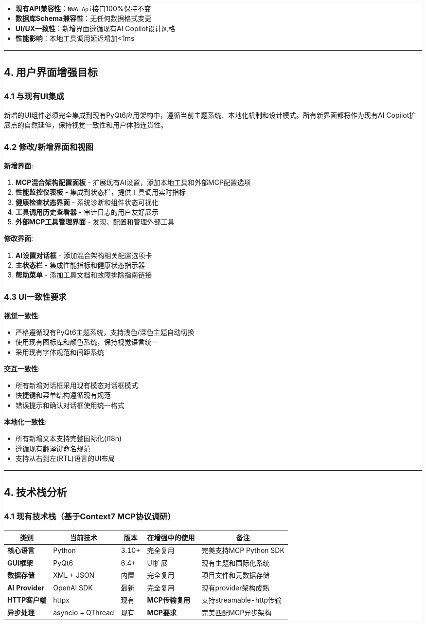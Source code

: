 - **现有API兼容性**：`NWAiApi`接口100%保持不变
- **数据库Schema兼容性**：无任何数据格式变更
- **UI/UX一致性**：新增界面遵循现有AI Copilot设计风格
- **性能影响**：本地工具调用延迟增加<1ms

---

## 4. 用户界面增强目标

### 4.1 与现有UI集成

新增的UI组件必须完全集成到现有PyQt6应用架构中，遵循当前主题系统、本地化机制和设计模式。所有新界面都将作为现有AI Copilot扩展点的自然延伸，保持视觉一致性和用户体验连贯性。

### 4.2 修改/新增界面和视图

**新增界面**:
1. **MCP混合架构配置面板** - 扩展现有AI设置，添加本地工具和外部MCP配置选项
2. **性能监控仪表板** - 集成到状态栏，提供工具调用实时指标
3. **健康检查状态界面** - 系统诊断和组件状态可视化
4. **工具调用历史查看器** - 审计日志的用户友好展示
5. **外部MCP工具管理界面** - 发现、配置和管理外部工具

**修改界面**:
1. **AI设置对话框** - 添加混合架构相关配置选项卡
2. **主状态栏** - 集成性能指标和健康状态指示器
3. **帮助菜单** - 添加工具文档和故障排除指南链接

### 4.3 UI一致性要求

**视觉一致性**:
- 严格遵循现有PyQt6主题系统，支持浅色/深色主题自动切换
- 使用现有图标库和颜色系统，保持视觉语言统一
- 采用现有字体规范和间距系统

**交互一致性**:
- 所有新增对话框采用现有模态对话框模式
- 快捷键和菜单结构遵循现有规范
- 错误提示和确认对话框使用统一格式

**本地化一致性**:
- 所有新增文本支持完整国际化(i18n)
- 遵循现有翻译键命名规范
- 支持从右到左(RTL)语言的UI布局

---

## 4. 技术栈分析

### 4.1 现有技术栈（基于Context7 MCP协议调研）

| 类别 | 当前技术 | 版本 | 在增强中的使用 | 备注 |
|------|----------|------|----------------|------|
| **核心语言** | Python | 3.10+ | 完全复用 | 完美支持MCP Python SDK |
| **GUI框架** | PyQt6 | 6.4+ | UI扩展 | 现有主题和国际化系统 |
| **数据存储** | XML + JSON | 内置 | 完全复用 | 项目文件和元数据存储 |
| **AI Provider** | OpenAI SDK | 最新 | 完全复用 | 现有provider架构成熟 |
| **HTTP客户端** | httpx | 现有 | **MCP传输复用** | 支持streamable-http传输 |
| **异步处理** | asyncio + QThread | 现有 | **MCP要求** | 完美匹配MCP异步架构 |
